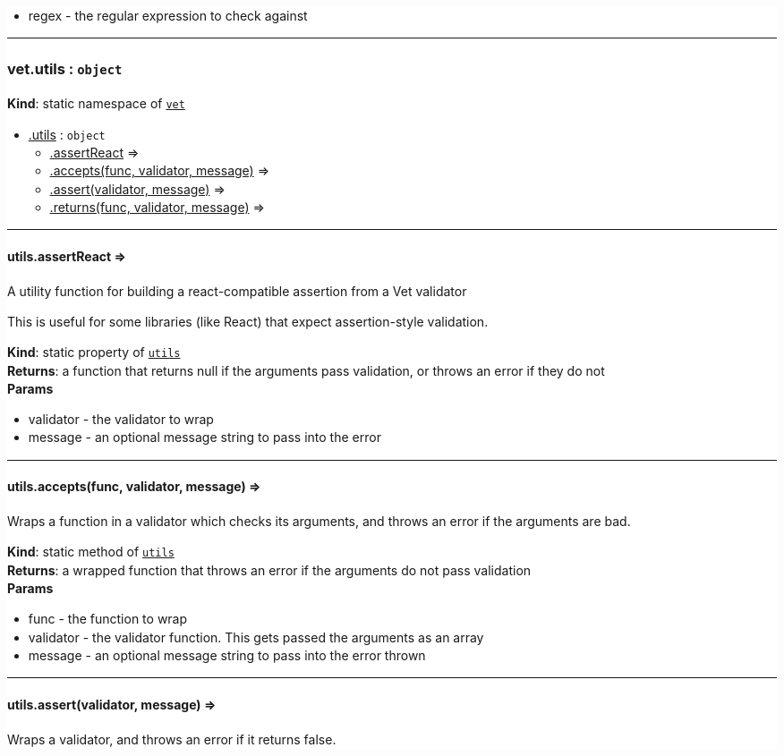 - regex - the regular expression to check against


* * *

<a name="vet.utils"></a>

### vet.utils : <code>object</code>
**Kind**: static namespace of [<code>vet</code>](#vet)  

* [.utils](#vet.utils) : <code>object</code>
    * [.assertReact](#vet.utils.assertReact) ⇒
    * [.accepts(func, validator, message)](#vet.utils.accepts) ⇒
    * [.assert(validator, message)](#vet.utils.assert) ⇒
    * [.returns(func, validator, message)](#vet.utils.returns) ⇒


* * *

<a name="vet.utils.assertReact"></a>

#### utils.assertReact ⇒
A utility function for building a react-compatible assertion from a Vet validator

This is useful for some libraries (like React) that expect
assertion-style validation.

**Kind**: static property of [<code>utils</code>](#vet.utils)  
**Returns**: a function that returns null if the arguments pass validation, or throws an error if they do not  
**Params**

- validator - the validator to wrap
- message - an optional message string to pass into the error


* * *

<a name="vet.utils.accepts"></a>

#### utils.accepts(func, validator, message) ⇒
Wraps a function in a validator which checks its arguments, and throws an error if the arguments are bad.

**Kind**: static method of [<code>utils</code>](#vet.utils)  
**Returns**: a wrapped function that throws an error if the arguments do not pass validation  
**Params**

- func - the function to wrap
- validator - the validator function.  This gets passed the arguments as an array
- message - an optional message string to pass into the error thrown


* * *

<a name="vet.utils.assert"></a>

#### utils.assert(validator, message) ⇒
Wraps a validator, and throws an error if it returns false.
